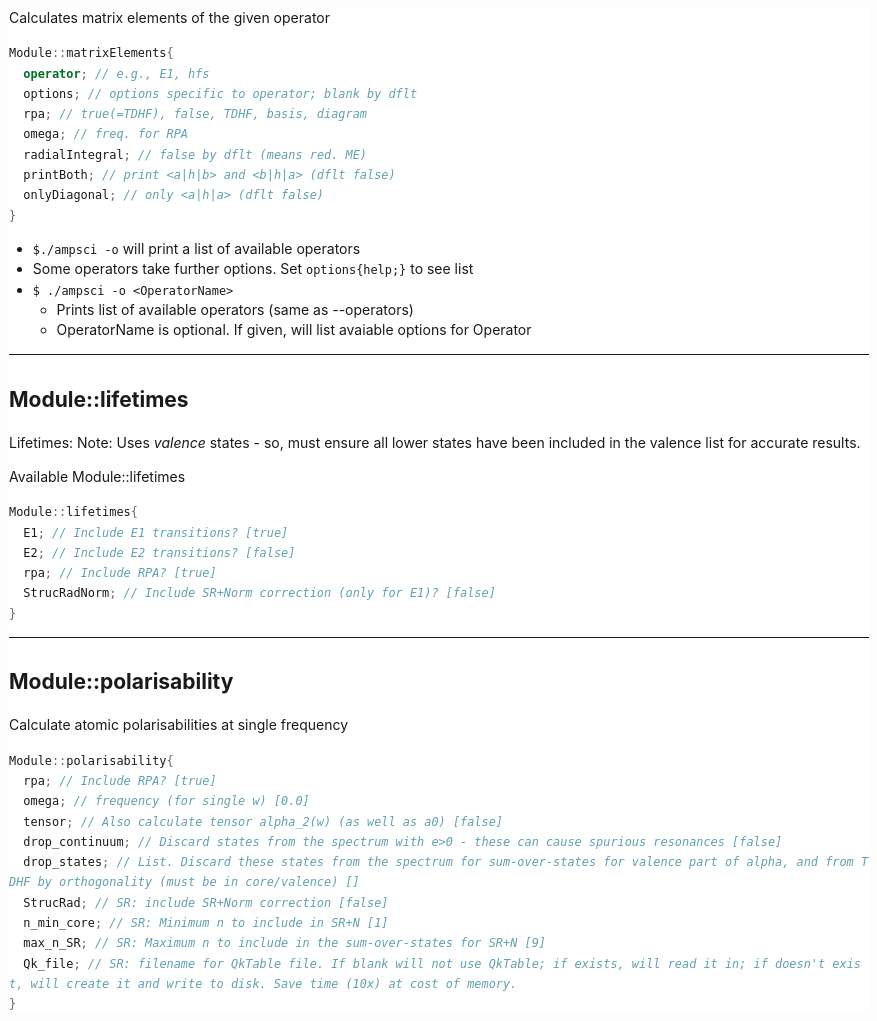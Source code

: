 Calculates matrix elements of the given operator

```cpp
Module::matrixElements{
  operator; // e.g., E1, hfs
  options; // options specific to operator; blank by dflt
  rpa; // true(=TDHF), false, TDHF, basis, diagram
  omega; // freq. for RPA
  radialIntegral; // false by dflt (means red. ME)
  printBoth; // print <a|h|b> and <b|h|a> (dflt false)
  onlyDiagonal; // only <a|h|a> (dflt false)
}
```

- `$./ampsci -o` will print a list of available operators
- Some operators take further options. Set `options{help;}` to see list
- `$ ./ampsci -o <OperatorName>`
  - Prints list of available operators (same as --operators)
  - OperatorName is optional. If given, will list avaiable options for Operator

--------------------------------------------------------------------------------

## Module::lifetimes

Lifetimes:
Note: Uses _valence_ states - so, must ensure all lower states have been included in the valence list for accurate results.

Available Module::lifetimes

```cpp
Module::lifetimes{
  E1; // Include E1 transitions? [true]
  E2; // Include E2 transitions? [false]
  rpa; // Include RPA? [true]
  StrucRadNorm; // Include SR+Norm correction (only for E1)? [false]
}
```

--------------------------------------------------------------------------------

## Module::polarisability

Calculate atomic polarisabilities at single frequency

```cpp
Module::polarisability{
  rpa; // Include RPA? [true]
  omega; // frequency (for single w) [0.0]
  tensor; // Also calculate tensor alpha_2(w) (as well as a0) [false]
  drop_continuum; // Discard states from the spectrum with e>0 - these can cause spurious resonances [false]
  drop_states; // List. Discard these states from the spectrum for sum-over-states for valence part of alpha, and from TDHF by orthogonality (must be in core/valence) []
  StrucRad; // SR: include SR+Norm correction [false]
  n_min_core; // SR: Minimum n to include in SR+N [1]
  max_n_SR; // SR: Maximum n to include in the sum-over-states for SR+N [9]
  Qk_file; // SR: filename for QkTable file. If blank will not use QkTable; if exists, will read it in; if doesn't exist, will create it and write to disk. Save time (10x) at cost of memory.
}
```
